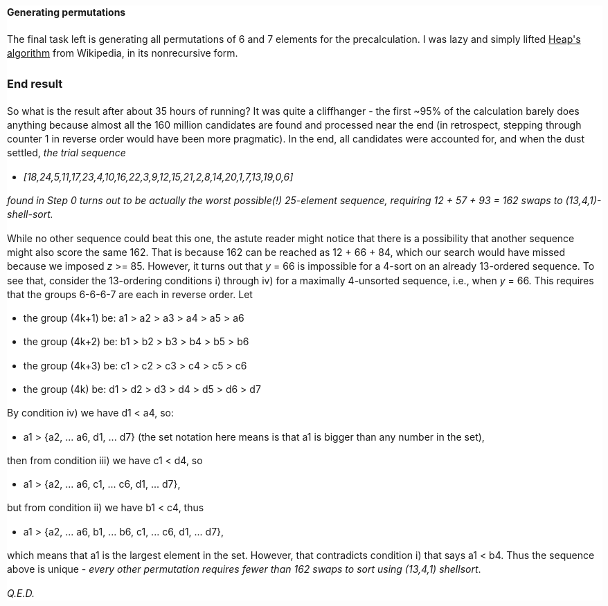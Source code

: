 

#### Generating permutations

The final task left is generating all permutations of 6 and 7 elements for the precalculation. 
I was lazy and simply lifted [Heap's algorithm](https://en.wikipedia.org/wiki/Heap%27s_algorithm)
from Wikipedia, in its nonrecursive form.


### End result

So what is the result after about 35 hours of running?
It was quite a cliffhanger - the first ~95% of the calculation barely does anything
because almost all the 160 million candidates are found and processed near the end
(in retrospect, stepping through counter 1 in reverse order would have been more pragmatic).
In the end, all candidates were accounted for, and when the dust settled, *the trial sequence* 

* *[18,24,5,11,17,23,4,10,16,22,3,9,12,15,21,2,8,14,20,1,7,13,19,0,6]*

*found in Step 0 turns out to be actually the worst possible(!) 25-element sequence,
requiring 12 + 57 + 93 = 162 swaps to (13,4,1)-shell-sort.*

While no other sequence could beat this one,
the astute reader might notice that
there is a possibility that another sequence might also score the same 162. 
That is because 162 can be reached as 12 + 66 + 84, which our search would have missed
because we imposed *z* >= 85. However, it turns out that *y* = 66 is impossible for
a 4-sort on an already 13-ordered sequence. To see that, consider the 13-ordering
conditions i) through iv)
for a maximally 4-unsorted sequence, i.e., when *y* = 66. This requires that the groups
6-6-6-7 are each in reverse order. Let 

* the group (4k+1) be: a1 > a2 > a3 > a4 > a5 > a6

* the group (4k+2) be: b1 > b2 > b3 > b4 > b5 > b6 

* the group (4k+3) be: c1 > c2 > c3 > c4 > c5 > c6 

* the group (4k) be: d1 > d2 > d3 > d4 > d5 > d6 > d7

By condition iv) we have d1 < a4, so:

* a1 > {a2, ... a6, d1, ... d7}  (the set notation here means is that a1 is bigger than any number in the set),

then from condition iii) we have c1 < d4, so

* a1 > {a2, ... a6, c1, ... c6, d1, ... d7},

but from condition ii) we have b1 < c4, thus

* a1 > {a2, ... a6, b1, ... b6, c1, ... c6, d1, ... d7},

which means that a1 is the largest element in the set. However, that contradicts
condition i) that says a1 < b4.
Thus the sequence above is unique - *every other permutation requires fewer than 162 swaps to
sort using (13,4,1) shellsort*.

*Q.E.D.*
